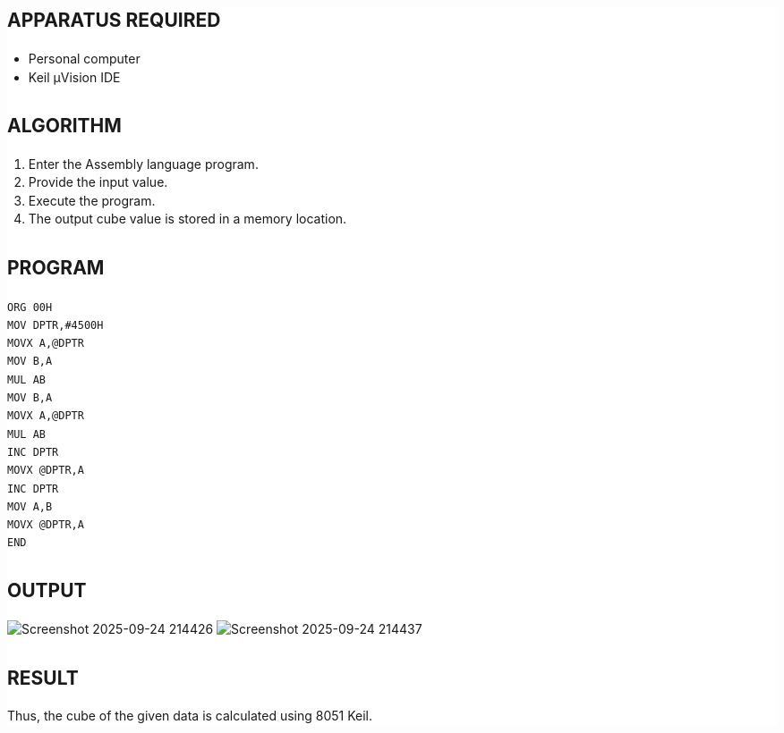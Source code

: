 ## APPARATUS REQUIRED
- Personal computer
- Keil μVision IDE

## ALGORITHM
1. Enter the Assembly language program.
2. Provide the input value.
3. Execute the program.
4. The output cube value is stored in a memory location.

## PROGRAM
```
ORG 00H
MOV DPTR,#4500H
MOVX A,@DPTR
MOV B,A
MUL AB
MOV B,A
MOVX A,@DPTR
MUL AB
INC DPTR
MOVX @DPTR,A
INC DPTR
MOV A,B
MOVX @DPTR,A
END
```


## OUTPUT
<img width="319" height="540" alt="Screenshot 2025-09-24 214426" src="https://github.com/user-attachments/assets/df25e159-be8d-417f-8b09-b70eae80f82b" />
<img width="821" height="588" alt="Screenshot 2025-09-24 214437" src="https://github.com/user-attachments/assets/69be1afa-c8c9-4aae-b128-92987786260c" />


## RESULT
Thus, the cube of the given data is calculated using 8051 Keil.
